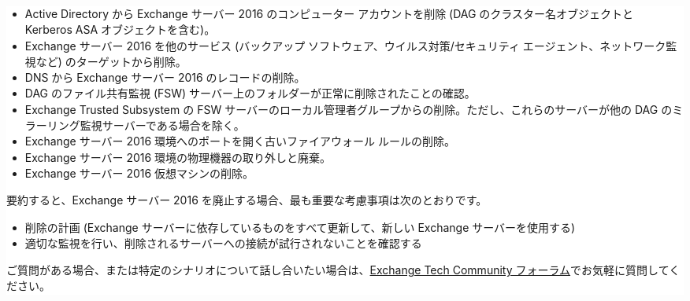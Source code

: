 - Active Directory から Exchange サーバー 2016 のコンピューター アカウントを削除 (DAG のクラスター名オブジェクトと Kerberos ASA オブジェクトを含む)。
- Exchange サーバー 2016 を他のサービス (バックアップ ソフトウェア、ウイルス対策/セキュリティ エージェント、ネットワーク監視など) のターゲットから削除。
- DNS から Exchange サーバー 2016 のレコードの削除。
- DAG のファイル共有監視 (FSW) サーバー上のフォルダーが正常に削除されたことの確認。
- Exchange Trusted Subsystem の FSW サーバーのローカル管理者グループからの削除。ただし、これらのサーバーが他の DAG のミラーリング監視サーバーである場合を除く。
- Exchange サーバー 2016 環境へのポートを開く古いファイアウォール ルールの削除。
- Exchange サーバー 2016 環境の物理機器の取り外しと廃棄。
- Exchange サーバー 2016 仮想マシンの削除。

要約すると、Exchange サーバー 2016 を廃止する場合、最も重要な考慮事項は次のとおりです。

- 削除の計画 (Exchange サーバーに依存しているものをすべて更新して、新しい Exchange サーバーを使用する)
- 適切な監視を行い、削除されるサーバーへの接続が試行されないことを確認する

ご質問がある場合、または特定のシナリオについて話し合いたい場合は、[Exchange Tech Community フォーラム](https://techcommunity.microsoft.com/t5/exchange/bd-p/Exchange_General)でお気軽に質問してください。
